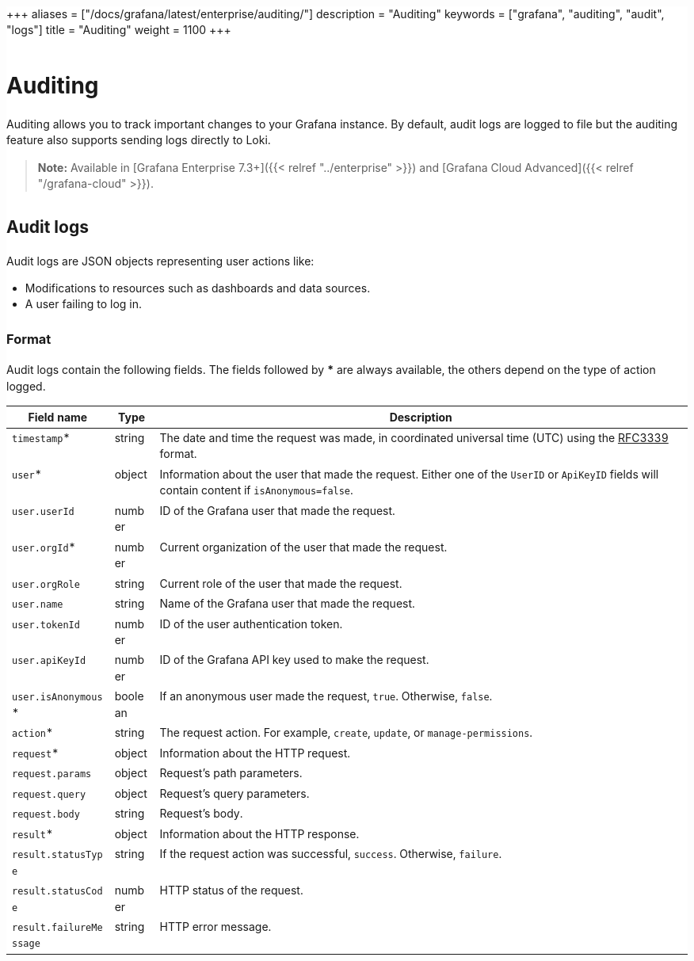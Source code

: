 +++
aliases = ["/docs/grafana/latest/enterprise/auditing/"]
description = "Auditing"
keywords = ["grafana", "auditing", "audit", "logs"]
title = "Auditing"
weight = 1100
+++

# Auditing

Auditing allows you to track important changes to your Grafana instance. By default, audit logs are logged to file but the auditing feature also supports sending logs directly to Loki.

> **Note:** Available in [Grafana Enterprise 7.3+]({{< relref "../enterprise" >}}) and [Grafana Cloud Advanced]({{< relref "/grafana-cloud" >}}).

## Audit logs

Audit logs are JSON objects representing user actions like:

- Modifications to resources such as dashboards and data sources.
- A user failing to log in.

### Format

Audit logs contain the following fields. The fields followed by **\*** are always available, the others depend on the type of action logged.

| Field name              | Type    | Description                                                                                                                                                                                                              |
| ----------------------- | ------- | ------------------------------------------------------------------------------------------------------------------------------------------------------------------------------------------------------------------------ |
| `timestamp`\*           | string  | The date and time the request was made, in coordinated universal time (UTC) using the [RFC3339](https://tools.ietf.org/html/rfc3339#section-5.6) format.                                                                 |
| `user`\*                | object  | Information about the user that made the request. Either one of the `UserID` or `ApiKeyID` fields will contain content if `isAnonymous=false`.                                                                           |
| `user.userId`           | number  | ID of the Grafana user that made the request.                                                                                                                                                                            |
| `user.orgId`\*          | number  | Current organization of the user that made the request.                                                                                                                                                                  |
| `user.orgRole`          | string  | Current role of the user that made the request.                                                                                                                                                                          |
| `user.name`             | string  | Name of the Grafana user that made the request.                                                                                                                                                                          |
| `user.tokenId`          | number  | ID of the user authentication token.                                                                                                                                                                                     |
| `user.apiKeyId`         | number  | ID of the Grafana API key used to make the request.                                                                                                                                                                      |
| `user.isAnonymous`\*    | boolean | If an anonymous user made the request, `true`. Otherwise, `false`.                                                                                                                                                       |
| `action`\*              | string  | The request action. For example, `create`, `update`, or `manage-permissions`.                                                                                                                                            |
| `request`\*             | object  | Information about the HTTP request.                                                                                                                                                                                      |
| `request.params`        | object  | Request’s path parameters.                                                                                                                                                                                               |
| `request.query`         | object  | Request’s query parameters.                                                                                                                                                                                              |
| `request.body`          | string  | Request’s body.                                                                                                                                                                                                          |
| `result`\*              | object  | Information about the HTTP response.                                                                                                                                                                                     |
| `result.statusType`     | string  | If the request action was successful, `success`. Otherwise, `failure`.                                                                                                                                                   |
| `result.statusCode`     | number  | HTTP status of the request.                                                                                                                                                                                              |
| `result.failureMessage` | string  | HTTP error message.                                                                                                                                                                                                      |